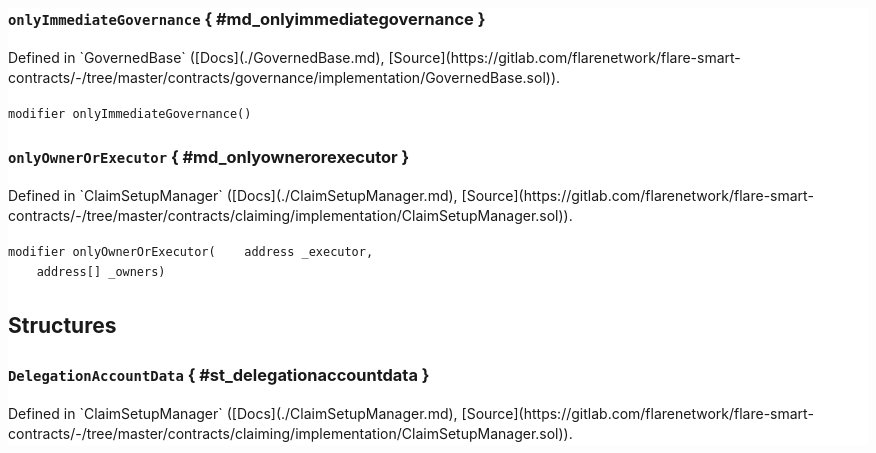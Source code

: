 </div>
</div>

<div class="api-node" markdown>

### `onlyImmediateGovernance` { #md_onlyimmediategovernance }

<div class="api-node-source" markdown>
Defined in `GovernedBase` ([Docs](./GovernedBase.md), [Source](https://gitlab.com/flarenetwork/flare-smart-contracts/-/tree/master/contracts/governance/implementation/GovernedBase.sol)).
</div>

<div class="api-node-internal" markdown>

```solidity
modifier onlyImmediateGovernance()
```

</div>
</div>

<div class="api-node" markdown>

### `onlyOwnerOrExecutor` { #md_onlyownerorexecutor }

<div class="api-node-source" markdown>
Defined in `ClaimSetupManager` ([Docs](./ClaimSetupManager.md), [Source](https://gitlab.com/flarenetwork/flare-smart-contracts/-/tree/master/contracts/claiming/implementation/ClaimSetupManager.sol)).
</div>

<div class="api-node-internal" markdown>

```solidity
modifier onlyOwnerOrExecutor(    address _executor,
    address[] _owners)
```

</div>
</div>

</div>

<div class="api-node-type" markdown>

## Structures

<div class="api-node" markdown>

### `DelegationAccountData` { #st_delegationaccountdata }

<div class="api-node-source" markdown>
Defined in `ClaimSetupManager` ([Docs](./ClaimSetupManager.md), [Source](https://gitlab.com/flarenetwork/flare-smart-contracts/-/tree/master/contracts/claiming/implementation/ClaimSetupManager.sol)).
</div>

<div class="api-node-internal" markdown>
